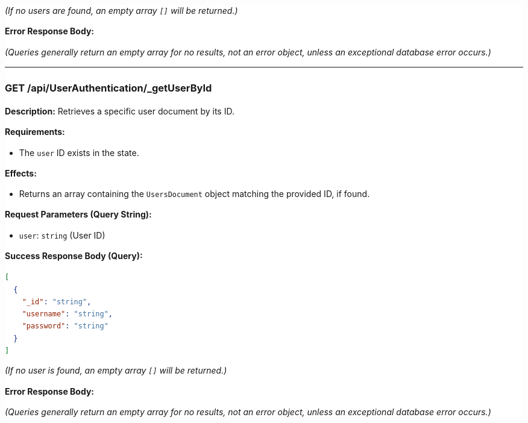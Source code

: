```json
```
*(If no users are found, an empty array `[]` will be returned.)*

**Error Response Body:**

*(Queries generally return an empty array for no results, not an error object, unless an exceptional database error occurs.)*

---

### GET /api/UserAuthentication/\_getUserById

**Description:** Retrieves a specific user document by its ID.

**Requirements:**

*   The `user` ID exists in the state.

**Effects:**

*   Returns an array containing the `UsersDocument` object matching the provided ID, if found.

**Request Parameters (Query String):**

*   `user`: `string` (User ID)

**Success Response Body (Query):**

```json
[
  {
    "_id": "string",
    "username": "string",
    "password": "string"
  }
]
```
*(If no user is found, an empty array `[]` will be returned.)*

**Error Response Body:**

*(Queries generally return an empty array for no results, not an error object, unless an exceptional database error occurs.)*